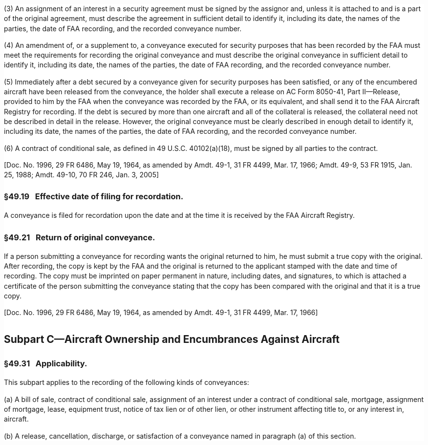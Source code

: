 \(3\) An assignment of an interest in a security agreement must be signed by the assignor and, unless it is attached to and is a part of the original agreement, must describe the agreement in sufficient detail to identify it, including its date, the names of the parties, the date of FAA recording, and the recorded conveyance number.

\(4\) An amendment of, or a supplement to, a conveyance executed for security purposes that has been recorded by the FAA must meet the requirements for recording the original conveyance and must describe the original conveyance in sufficient detail to identify it, including its date, the names of the parties, the date of FAA recording, and the recorded conveyance number.

\(5\) Immediately after a debt secured by a conveyance given for security purposes has been satisfied, or any of the encumbered aircraft have been released from the conveyance, the holder shall execute a release on AC Form 8050-41, Part II—Release, provided to him by the FAA when the conveyance was recorded by the FAA, or its equivalent, and shall send it to the FAA Aircraft Registry for recording. If the debt is secured by more than one aircraft and all of the collateral is released, the collateral need not be described in detail in the release. However, the original conveyance must be clearly described in enough detail to identify it, including its date, the names of the parties, the date of FAA recording, and the recorded conveyance number.

\(6\) A contract of conditional sale, as defined in 49 U.S.C. 40102(a)(18), must be signed by all parties to the contract.

\[Doc. No. 1996, 29 FR 6486, May 19, 1964, as amended by Amdt. 49-1, 31 FR 4499, Mar. 17, 1966; Amdt. 49-9, 53 FR 1915, Jan. 25, 1988; Amdt. 49-10, 70 FR 246, Jan. 3, 2005\]

### §49.19   Effective date of filing for recordation.

A conveyance is filed for recordation upon the date and at the time it is received by the FAA Aircraft Registry.

### §49.21   Return of original conveyance.

If a person submitting a conveyance for recording wants the original returned to him, he must submit a true copy with the original. After recording, the copy is kept by the FAA and the original is returned to the applicant stamped with the date and time of recording. The copy must be imprinted on paper permanent in nature, including dates, and signatures, to which is attached a certificate of the person submitting the conveyance stating that the copy has been compared with the original and that it is a true copy.

\[Doc. No. 1996, 29 FR 6486, May 19, 1964, as amended by Amdt. 49-1, 31 FR 4499, Mar. 17, 1966\]

## Subpart C—Aircraft Ownership and Encumbrances Against Aircraft

### §49.31   Applicability.

This subpart applies to the recording of the following kinds of conveyances:

\(a\) A bill of sale, contract of conditional sale, assignment of an interest under a contract of conditional sale, mortgage, assignment of mortgage, lease, equipment trust, notice of tax lien or of other lien, or other instrument affecting title to, or any interest in, aircraft.

\(b\) A release, cancellation, discharge, or satisfaction of a conveyance named in paragraph (a) of this section.
